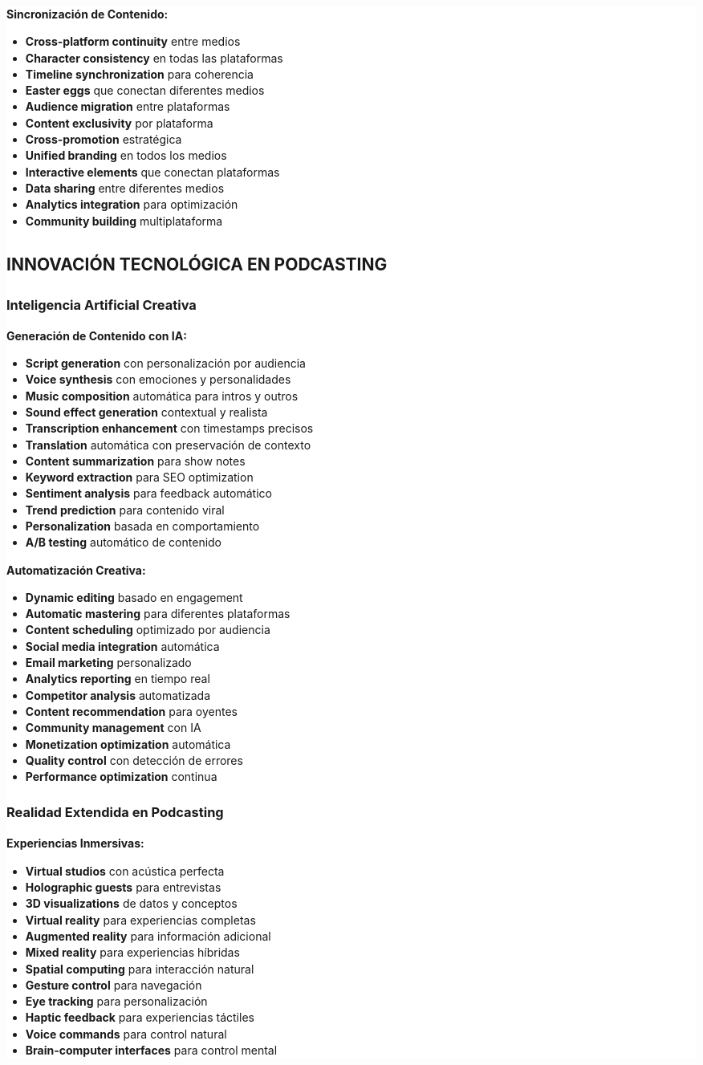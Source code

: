 **Sincronización de Contenido:**
- **Cross-platform continuity** entre medios
- **Character consistency** en todas las plataformas
- **Timeline synchronization** para coherencia
- **Easter eggs** que conectan diferentes medios
- **Audience migration** entre plataformas
- **Content exclusivity** por plataforma
- **Cross-promotion** estratégica
- **Unified branding** en todos los medios
- **Interactive elements** que conectan plataformas
- **Data sharing** entre diferentes medios
- **Analytics integration** para optimización
- **Community building** multiplataforma


## **INNOVACIÓN TECNOLÓGICA EN PODCASTING**


### **Inteligencia Artificial Creativa**
**Generación de Contenido con IA:**
- **Script generation** con personalización por audiencia
- **Voice synthesis** con emociones y personalidades
- **Music composition** automática para intros y outros
- **Sound effect generation** contextual y realista
- **Transcription enhancement** con timestamps precisos
- **Translation** automática con preservación de contexto
- **Content summarization** para show notes
- **Keyword extraction** para SEO optimization
- **Sentiment analysis** para feedback automático
- **Trend prediction** para contenido viral
- **Personalization** basada en comportamiento
- **A/B testing** automático de contenido

**Automatización Creativa:**
- **Dynamic editing** basado en engagement
- **Automatic mastering** para diferentes plataformas
- **Content scheduling** optimizado por audiencia
- **Social media integration** automática
- **Email marketing** personalizado
- **Analytics reporting** en tiempo real
- **Competitor analysis** automatizada
- **Content recommendation** para oyentes
- **Community management** con IA
- **Monetization optimization** automática
- **Quality control** con detección de errores
- **Performance optimization** continua


### **Realidad Extendida en Podcasting**
**Experiencias Inmersivas:**
- **Virtual studios** con acústica perfecta
- **Holographic guests** para entrevistas
- **3D visualizations** de datos y conceptos
- **Virtual reality** para experiencias completas
- **Augmented reality** para información adicional
- **Mixed reality** para experiencias híbridas
- **Spatial computing** para interacción natural
- **Gesture control** para navegación
- **Eye tracking** para personalización
- **Haptic feedback** para experiencias táctiles
- **Voice commands** para control natural
- **Brain-computer interfaces** para control mental
